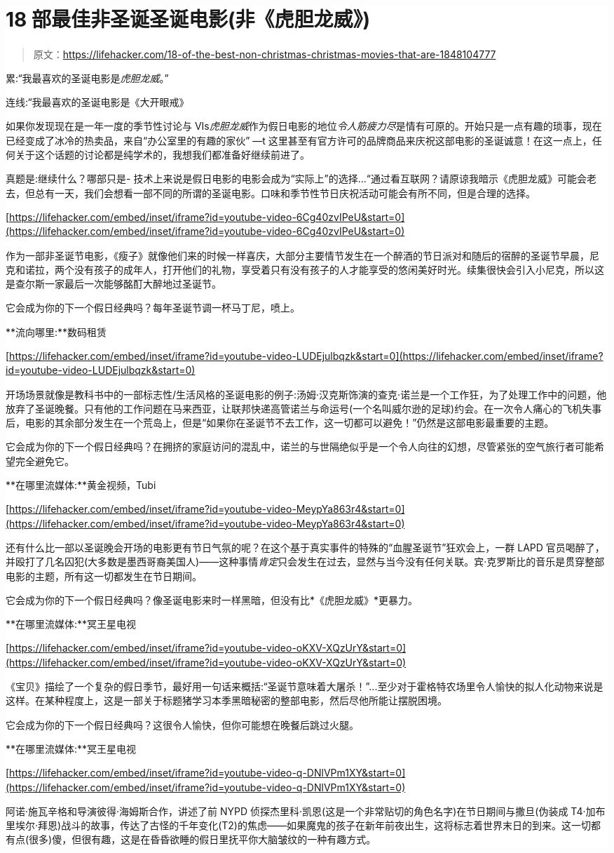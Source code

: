 # 18 部最佳非圣诞圣诞电影(非《虎胆龙威》)

> 原文：<https://lifehacker.com/18-of-the-best-non-christmas-christmas-movies-that-are-1848104777>

累:“我最喜欢的圣诞电影是*虎胆龙威*。”

连线:“我最喜欢的圣诞电影是《大开眼戒》

如果你发现现在是一年一度的季节性讨论与 VIs*虎胆龙威*作为假日电影的地位*令人筋疲力尽*是情有可原的。开始只是一点有趣的琐事，现在已经变成了冰冷的热卖品，来自“办公室里的有趣的家伙” —t 这里甚至有官方许可的品牌商品来庆祝这部电影的圣诞诚意！在这一点上，任何关于这个话题的讨论都是纯学术的，我想我们都准备好继续前进了。

真题是:继续什么？哪部只是- 技术上来说是假日电影的电影会成为“实际上”的选择...“通过看互联网？请原谅我暗示《虎胆龙威》可能会老去，但总有一天，我们会想看一部不同的所谓的圣诞电影。口味和季节性节日庆祝活动可能会有所不同，但是合理的选择。

 [https://lifehacker.com/embed/inset/iframe?id=youtube-video-6Cg40zvIPeU&start=0](https://lifehacker.com/embed/inset/iframe?id=youtube-video-6Cg40zvIPeU&start=0) 

作为一部非圣诞节电影，《瘦子》就像他们来的时候一样喜庆，大部分主要情节发生在一个醉酒的节日派对和随后的宿醉的圣诞节早晨，尼克和诺拉，两个没有孩子的成年人，打开他们的礼物，享受着只有没有孩子的人才能享受的悠闲美好时光。续集很快会引入小尼克，所以这是查尔斯一家最后一次能够酩酊大醉地过圣诞节。

它会成为你的下一个假日经典吗？每年圣诞节调一杯马丁尼，喷上。

**流向哪里:**数码租赁

 [https://lifehacker.com/embed/inset/iframe?id=youtube-video-LUDEjulbqzk&start=0](https://lifehacker.com/embed/inset/iframe?id=youtube-video-LUDEjulbqzk&start=0) 

开场场景就像是教科书中的一部标志性/生活风格的圣诞电影的例子:汤姆·汉克斯饰演的查克·诺兰是一个工作狂，为了处理工作中的问题，他放弃了圣诞晚餐。只有他的工作问题在马来西亚，让联邦快递高管诺兰与命运号(一个名叫威尔逊的足球)约会。在一次令人痛心的飞机失事后，电影的其余部分发生在一个荒岛上，但是“如果你在圣诞节不去工作，这一切都可以避免！”仍然是这部电影最重要的主题。

它会成为你的下一个假日经典吗？在拥挤的家庭访问的混乱中，诺兰的与世隔绝似乎是一个令人向往的幻想，尽管紧张的空气旅行者可能希望完全避免它。

**在哪里流媒体:**黄金视频，Tubi

 [https://lifehacker.com/embed/inset/iframe?id=youtube-video-MeypYa863r4&start=0](https://lifehacker.com/embed/inset/iframe?id=youtube-video-MeypYa863r4&start=0) 

还有什么比一部以圣诞晚会开场的电影更有节日气氛的呢？在这个基于真实事件的特殊的“血腥圣诞节”狂欢会上，一群 LAPD 官员喝醉了，并殴打了几名囚犯(大多数是墨西哥裔美国人)——这种事情*肯定*只会发生在过去，显然与当今没有任何关联。宾·克罗斯比的音乐是贯穿整部电影的主题，所有这一切都发生在节日期间。

它会成为你的下一个假日经典吗？像圣诞电影来时一样黑暗，但没有比*《虎胆龙威》*更暴力。

**在哪里流媒体:**冥王星电视

 [https://lifehacker.com/embed/inset/iframe?id=youtube-video-oKXV-XQzUrY&start=0](https://lifehacker.com/embed/inset/iframe?id=youtube-video-oKXV-XQzUrY&start=0) 

《宝贝》描绘了一个复杂的假日季节，最好用一句话来概括:“圣诞节意味着大屠杀！”...至少对于霍格特农场里令人愉快的拟人化动物来说是这样。在某种程度上，这是一部关于标题猪学习本季黑暗秘密的整部电影，然后尽他所能让摆脱困境。

它会成为你的下一个假日经典吗？这很令人愉快，但你可能想在晚餐后跳过火腿。

**在哪里流媒体:**冥王星电视

 [https://lifehacker.com/embed/inset/iframe?id=youtube-video-q-DNlVPm1XY&start=0](https://lifehacker.com/embed/inset/iframe?id=youtube-video-q-DNlVPm1XY&start=0) 

阿诺·施瓦辛格和导演彼得·海姆斯合作，讲述了前 NYPD 侦探杰里科·凯恩(这是一个非常贴切的角色名字)在节日期间与撒旦(伪装成 T4·加布里埃尔·拜恩)战斗的故事，传达了古怪的千年变化(T2)的焦虑——如果魔鬼的孩子在新年前夜出生，这将标志着世界末日的到来。这一切都有点(很多)傻，但很有趣，这是在昏昏欲睡的假日里抚平你大脑皱纹的一种有趣方式。
